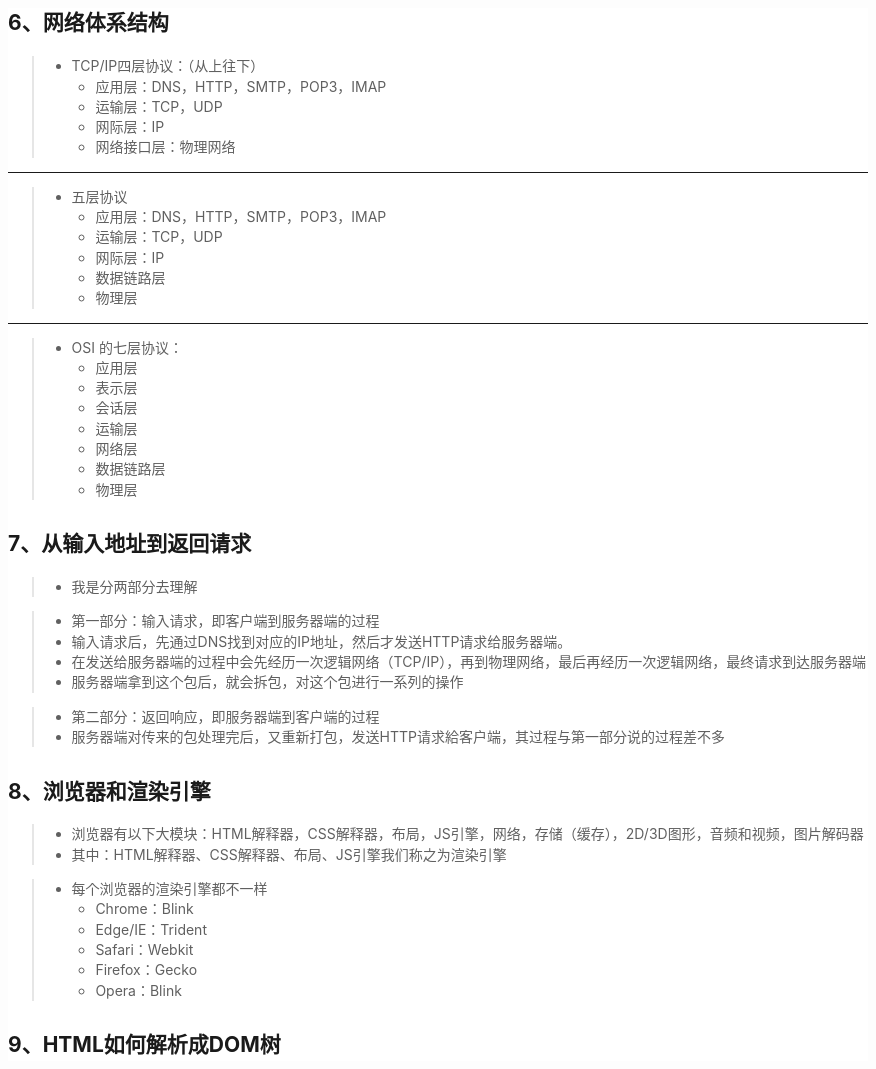 ## 6、网络体系结构

> * TCP/IP四层协议：（从上往下）
>   * 应用层：DNS，HTTP，SMTP，POP3，IMAP
>   * 运输层：TCP，UDP
>   * 网际层：IP
>   * 网络接口层：物理网络

---

> * 五层协议
>   * 应用层：DNS，HTTP，SMTP，POP3，IMAP
>   * 运输层：TCP，UDP
>   * 网际层：IP
>   * 数据链路层
>   * 物理层

---

> * OSI 的七层协议：
>   * 应用层
>   * 表示层
>   * 会话层
>   * 运输层
>   * 网络层
>   * 数据链路层
>   * 物理层

## 7、从输入地址到返回请求

> * 我是分两部分去理解

> * 第一部分：输入请求，即客户端到服务器端的过程
> * 输入请求后，先通过DNS找到对应的IP地址，然后才发送HTTP请求给服务器端。
> * 在发送给服务器端的过程中会先经历一次逻辑网络（TCP/IP），再到物理网络，最后再经历一次逻辑网络，最终请求到达服务器端
> * 服务器端拿到这个包后，就会拆包，对这个包进行一系列的操作

> * 第二部分：返回响应，即服务器端到客户端的过程
> * 服务器端对传来的包处理完后，又重新打包，发送HTTP请求給客户端，其过程与第一部分说的过程差不多


## 8、浏览器和渲染引擎

> * 浏览器有以下大模块：HTML解释器，CSS解释器，布局，JS引擎，网络，存储（缓存），2D/3D图形，音频和视频，图片解码器
> * 其中：HTML解释器、CSS解释器、布局、JS引擎我们称之为渲染引擎

> * 每个浏览器的渲染引擎都不一样
>   * Chrome：Blink
>   * Edge/IE：Trident
>   * Safari：Webkit
>   * Firefox：Gecko
>   * Opera：Blink

## 9、HTML如何解析成DOM树
